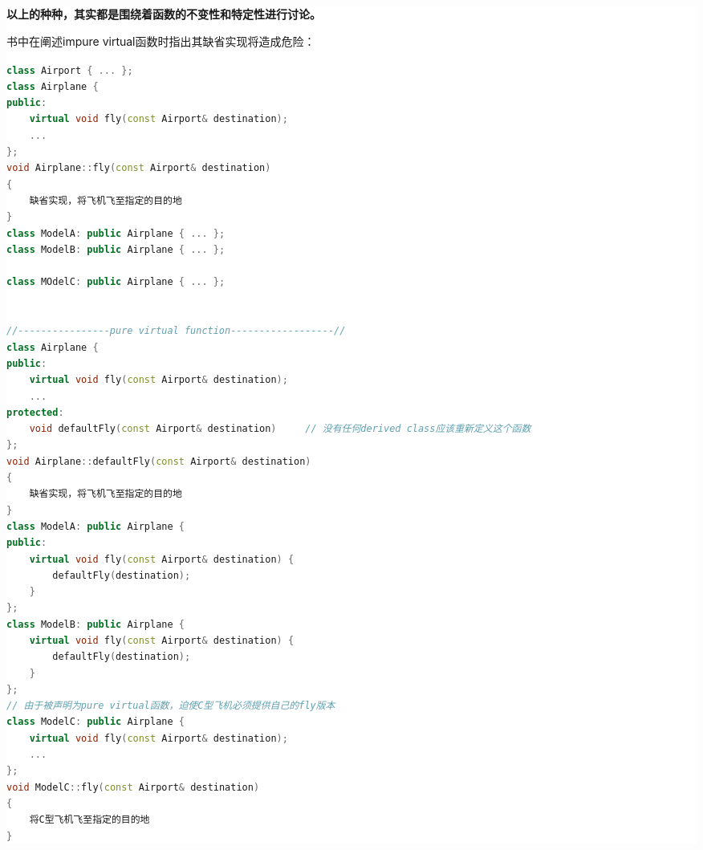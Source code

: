 **以上的种种，其实都是围绕着函数的不变性和特定性进行讨论。**

书中在阐述impure virtual函数时指出其缺省实现将造成危险：

```c++
class Airport { ... };
class Airplane {
public:
    virtual void fly(const Airport& destination);
    ...
};
void Airplane::fly(const Airport& destination)
{
    缺省实现，将飞机飞至指定的目的地
}
class ModelA: public Airplane { ... };
class ModelB: public Airplane { ... };

class MOdelC: public Airplane { ... };


//----------------pure virtual function------------------//
class Airplane {
public:
    virtual void fly(const Airport& destination);
    ...
protected:
    void defaultFly(const Airport& destination)		// 没有任何derived class应该重新定义这个函数
};
void Airplane::defaultFly(const Airport& destination)
{
    缺省实现，将飞机飞至指定的目的地
}
class ModelA: public Airplane {
public:
    virtual void fly(const Airport& destination) {
        defaultFly(destination);
    }
};
class ModelB: public Airplane {
    virtual void fly(const Airport& destination) {
        defaultFly(destination);
    }
};
// 由于被声明为pure virtual函数，迫使C型飞机必须提供自己的fly版本
class ModelC: public Airplane {
    virtual void fly(const Airport& destination);
    ...
};
void ModelC::fly(const Airport& destination)
{
    将C型飞机飞至指定的目的地
}
```
